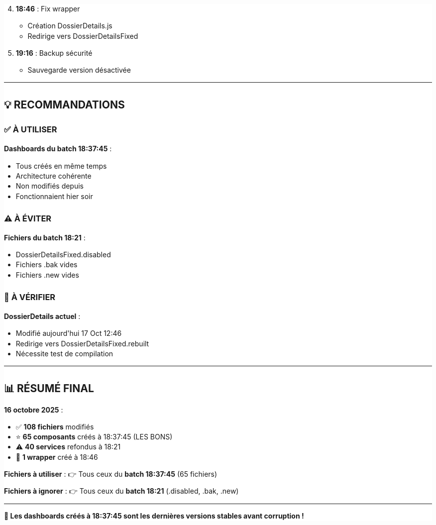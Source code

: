4. **18:46** : Fix wrapper
   - Création DossierDetails.js
   - Redirige vers DossierDetailsFixed

5. **19:16** : Backup sécurité
   - Sauvegarde version désactivée

---

## 💡 RECOMMANDATIONS

### ✅ **À UTILISER**

**Dashboards du batch 18:37:45** :
- Tous créés en même temps
- Architecture cohérente
- Non modifiés depuis
- Fonctionnaient hier soir

### ⚠️ **À ÉVITER**

**Fichiers du batch 18:21** :
- DossierDetailsFixed.disabled
- Fichiers .bak vides
- Fichiers .new vides

### 🔧 **À VÉRIFIER**

**DossierDetails actuel** :
- Modifié aujourd'hui 17 Oct 12:46
- Redirige vers DossierDetailsFixed.rebuilt
- Nécessite test de compilation

---

## 📊 RÉSUMÉ FINAL

**16 octobre 2025** :
- ✅ **108 fichiers** modifiés
- ⭐ **65 composants** créés à 18:37:45 (LES BONS)
- ⚠️ **40 services** refondus à 18:21
- 🔄 **1 wrapper** créé à 18:46

**Fichiers à utiliser** :
👉 Tous ceux du **batch 18:37:45** (65 fichiers)

**Fichiers à ignorer** :
👉 Tous ceux du **batch 18:21** (.disabled, .bak, .new)

---

**🎉 Les dashboards créés à 18:37:45 sont les dernières versions stables avant corruption !**
